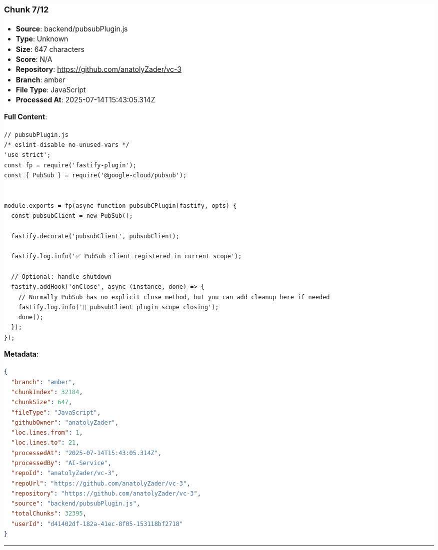 
### Chunk 7/12
- **Source**: backend/pubsubPlugin.js
- **Type**: Unknown
- **Size**: 647 characters
- **Score**: N/A
- **Repository**: https://github.com/anatolyZader/vc-3
- **Branch**: amber
- **File Type**: JavaScript
- **Processed At**: 2025-07-14T15:43:05.314Z

**Full Content**:
```
// pubsubPlugin.js
/* eslint-disable no-unused-vars */
'use strict';
const fp = require('fastify-plugin');
const { PubSub } = require('@google-cloud/pubsub');


module.exports = fp(async function pubsubCPlugin(fastify, opts) {
  const pubsubClient = new PubSub();

  fastify.decorate('pubsubClient', pubsubClient);

  fastify.log.info('✅ PubSub client registered in current scope');

  // Optional: handle shutdown
  fastify.addHook('onClose', async (instance, done) => {
    // Normally PubSub has no explicit close method, but you can add cleanup here if needed
    fastify.log.info('🧹 pubsubClient plugin scope closing');
    done();
  });
});
```

**Metadata**:
```json
{
  "branch": "amber",
  "chunkIndex": 32184,
  "chunkSize": 647,
  "fileType": "JavaScript",
  "githubOwner": "anatolyZader",
  "loc.lines.from": 1,
  "loc.lines.to": 21,
  "processedAt": "2025-07-14T15:43:05.314Z",
  "processedBy": "AI-Service",
  "repoId": "anatolyZader/vc-3",
  "repoUrl": "https://github.com/anatolyZader/vc-3",
  "repository": "https://github.com/anatolyZader/vc-3",
  "source": "backend/pubsubPlugin.js",
  "totalChunks": 32395,
  "userId": "d41402df-182a-41ec-8f05-153118bf2718"
}
```

---